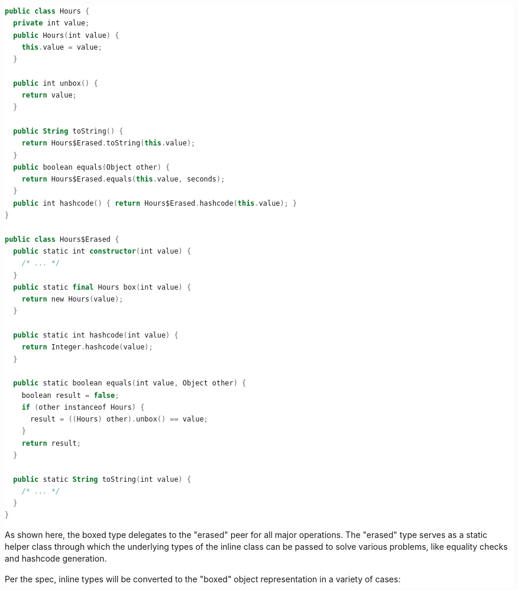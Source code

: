 ```kotlin
public class Hours {
  private int value;
  public Hours(int value) {
    this.value = value;
  }

  public int unbox() {
    return value;
  }

  public String toString() {
    return Hours$Erased.toString(this.value);
  }
  public boolean equals(Object other) {
    return Hours$Erased.equals(this.value, seconds);
  }
  public int hashcode() { return Hours$Erased.hashcode(this.value); }
}

public class Hours$Erased {
  public static int constructor(int value) {
    /* ... */
  }
  public static final Hours box(int value) {
    return new Hours(value);
  }

  public static int hashcode(int value) {
    return Integer.hashcode(value);
  }

  public static boolean equals(int value, Object other) {
    boolean result = false;
    if (other instanceof Hours) {
      result = ((Hours) other).unbox() == value;
    }
    return result;
  }

  public static String toString(int value) {
    /* ... */
  }
}
```

As shown here, the boxed type delegates to the "erased" peer for all major operations. The "erased" type serves as a static helper class through which the underlying types of the inline class can be passed to solve various problems, like equality checks and hashcode generation.

Per the spec, inline types will be converted to the "boxed" object representation in a variety of cases:
